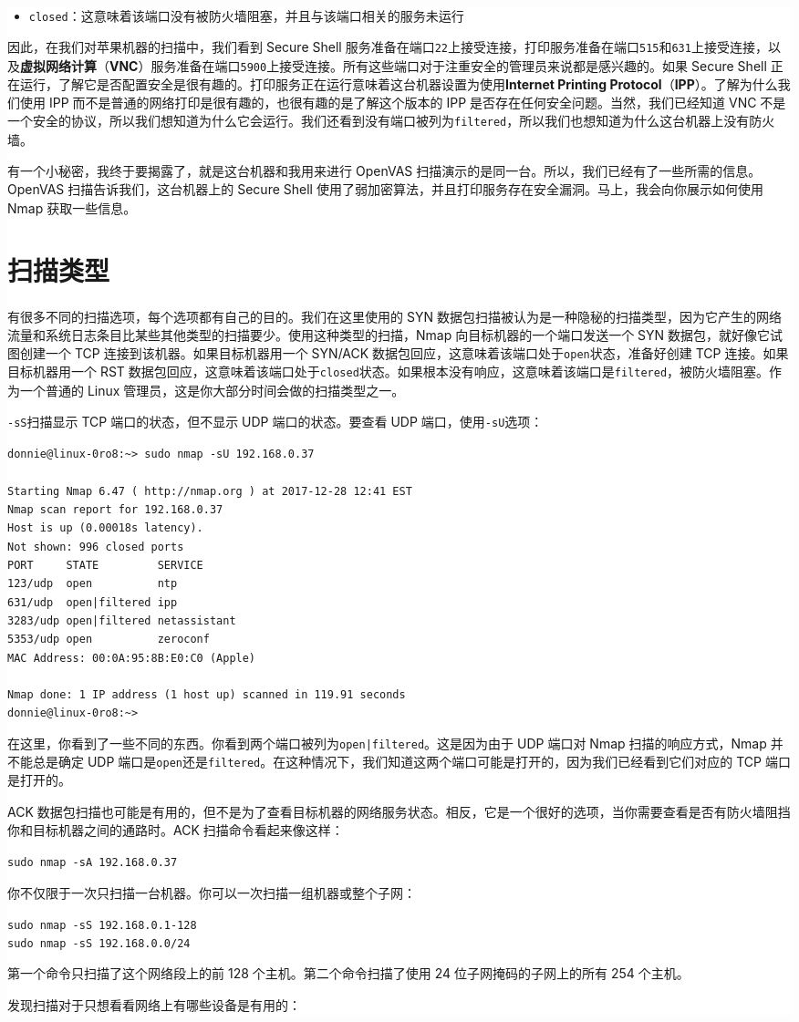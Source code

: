 +   `closed`：这意味着该端口没有被防火墙阻塞，并且与该端口相关的服务未运行

因此，在我们对苹果机器的扫描中，我们看到 Secure Shell 服务准备在端口`22`上接受连接，打印服务准备在端口`515`和`631`上接受连接，以及**虚拟网络计算**（**VNC**）服务准备在端口`5900`上接受连接。所有这些端口对于注重安全的管理员来说都是感兴趣的。如果 Secure Shell 正在运行，了解它是否配置安全是很有趣的。打印服务正在运行意味着这台机器设置为使用**Internet Printing Protocol**（**IPP**）。了解为什么我们使用 IPP 而不是普通的网络打印是很有趣的，也很有趣的是了解这个版本的 IPP 是否存在任何安全问题。当然，我们已经知道 VNC 不是一个安全的协议，所以我们想知道为什么它会运行。我们还看到没有端口被列为`filtered`，所以我们也想知道为什么这台机器上没有防火墙。

有一个小秘密，我终于要揭露了，就是这台机器和我用来进行 OpenVAS 扫描演示的是同一台。所以，我们已经有了一些所需的信息。OpenVAS 扫描告诉我们，这台机器上的 Secure Shell 使用了弱加密算法，并且打印服务存在安全漏洞。马上，我会向你展示如何使用 Nmap 获取一些信息。

# 扫描类型

有很多不同的扫描选项，每个选项都有自己的目的。我们在这里使用的 SYN 数据包扫描被认为是一种隐秘的扫描类型，因为它产生的网络流量和系统日志条目比某些其他类型的扫描要少。使用这种类型的扫描，Nmap 向目标机器的一个端口发送一个 SYN 数据包，就好像它试图创建一个 TCP 连接到该机器。如果目标机器用一个 SYN/ACK 数据包回应，这意味着该端口处于`open`状态，准备好创建 TCP 连接。如果目标机器用一个 RST 数据包回应，这意味着该端口处于`closed`状态。如果根本没有响应，这意味着该端口是`filtered`，被防火墙阻塞。作为一个普通的 Linux 管理员，这是你大部分时间会做的扫描类型之一。

`-sS`扫描显示 TCP 端口的状态，但不显示 UDP 端口的状态。要查看 UDP 端口，使用`-sU`选项：

```
donnie@linux-0ro8:~> sudo nmap -sU 192.168.0.37

Starting Nmap 6.47 ( http://nmap.org ) at 2017-12-28 12:41 EST
Nmap scan report for 192.168.0.37
Host is up (0.00018s latency).
Not shown: 996 closed ports
PORT     STATE         SERVICE
123/udp  open          ntp
631/udp  open|filtered ipp
3283/udp open|filtered netassistant
5353/udp open          zeroconf
MAC Address: 00:0A:95:8B:E0:C0 (Apple)

Nmap done: 1 IP address (1 host up) scanned in 119.91 seconds
donnie@linux-0ro8:~>
```

在这里，你看到了一些不同的东西。你看到两个端口被列为`open|filtered`。这是因为由于 UDP 端口对 Nmap 扫描的响应方式，Nmap 并不能总是确定 UDP 端口是`open`还是`filtered`。在这种情况下，我们知道这两个端口可能是打开的，因为我们已经看到它们对应的 TCP 端口是打开的。

ACK 数据包扫描也可能是有用的，但不是为了查看目标机器的网络服务状态。相反，它是一个很好的选项，当你需要查看是否有防火墙阻挡你和目标机器之间的通路时。ACK 扫描命令看起来像这样：

```
sudo nmap -sA 192.168.0.37
```

你不仅限于一次只扫描一台机器。你可以一次扫描一组机器或整个子网：

```
sudo nmap -sS 192.168.0.1-128
sudo nmap -sS 192.168.0.0/24
```

第一个命令只扫描了这个网络段上的前 128 个主机。第二个命令扫描了使用 24 位子网掩码的子网上的所有 254 个主机。

发现扫描对于只想看看网络上有哪些设备是有用的：
